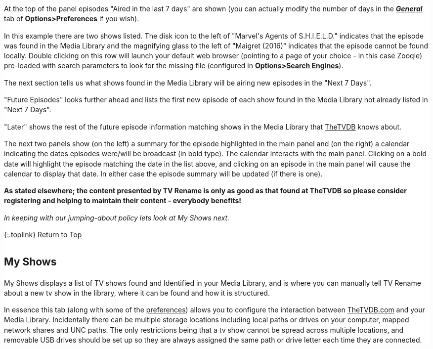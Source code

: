 At the top of the panel episodes "Aired in the last 7 days" are shown (you can actually modify the number of days in the _**[General](options#general)**_ tab of **Options>Preferences** if you wish).

In this example there are two shows listed. The disk icon to the left of "Marvel's Agents of S.H.I.E.L.D." indicates that the episode was found in the Media Library and the magnifying glass to the left of "Maigret (2016)" indicates that the episode cannot be found locally. Double clicking on this row will launch your default web browser (pointing to a page of your choice - in this case Zooqle) pre-loaded with search parameters to look for the missing file (configured in **[Options>Search Engines](options#search-engines)**).

The next section tells us what shows found in the Media Library will be airing new episodes in the "Next 7 Days".

"Future Episodes" looks further ahead and lists the first new episode of each show found in the Media Library not already listed in "Next 7 Days".

"Later" shows the rest of the future episode information matching shows in the Media Library that [TheTVDB](http://thetvdb.com "Visit thetvdb.com") knows about.

The next two panels show (on the left) a summary for the episode highlighted in the main panel and (on the right) a calendar indicating the dates episodes were/will be broadcast (in bold type). The calendar interacts with the main panel. Clicking on a bold date will highlight the episode matching the date in the list above, and clicking on an episode in the main panel will cause the calendar to display that date. In either case the episode summary will be updated (if there is one).

**As stated elsewhere; the content presented by TV Rename is only as good as that found at [TheTVDB](http://thetvdb.com "Visit thetvdb.com") so please consider registering and helping to maintain their content - everybody benefits!**

*In keeping with our jumping-about policy lets look at My Shows next.*

{:.toplink}
[Return to Top]()

## My Shows
My Shows displays a list of TV shows found and Identified in your Media Library, and is where you can manually tell TV Rename about a new tv show in the library, where it can be found and how it is structured.

In essence this tab (along with some of the [preferences](options#preferences)) allows you to configure the interaction between [TheTVDB.com](http://thetvdb.com "Visit thetvdb.com") and your Media Library. Incidentally there can be multiple storage locations including local paths or drives on your computer, mapped network shares and UNC paths. The only restrictions being that a tv show cannot be spread across multiple locations, and removable USB drives should be set up so they are always assigned the same path or drive letter each time they are connected. 
